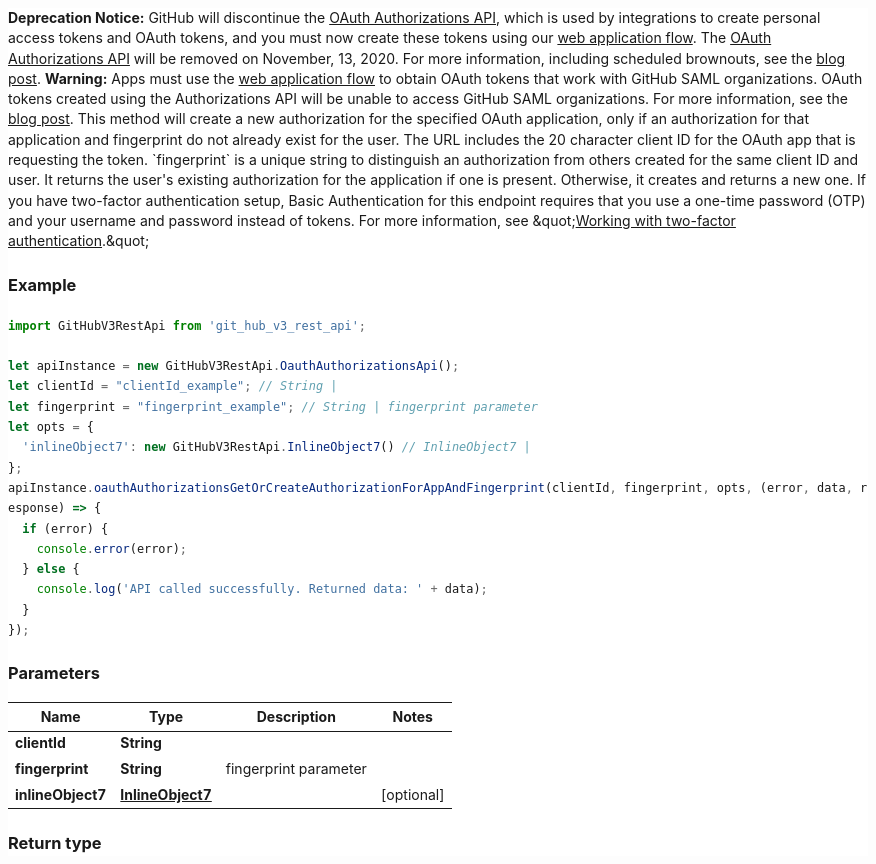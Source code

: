 **Deprecation Notice:** GitHub will discontinue the [OAuth Authorizations API](https://developer.github.com/v3/oauth_authorizations/), which is used by integrations to create personal access tokens and OAuth tokens, and you must now create these tokens using our [web application flow](https://developer.github.com/apps/building-oauth-apps/authorizing-oauth-apps/#web-application-flow). The [OAuth Authorizations API](https://developer.github.com/v3/oauth_authorizations/) will be removed on November, 13, 2020. For more information, including scheduled brownouts, see the [blog post](https://developer.github.com/changes/2020-02-14-deprecating-oauth-auth-endpoint/).  **Warning:** Apps must use the [web application flow](https://developer.github.com/apps/building-oauth-apps/authorizing-oauth-apps/#web-application-flow) to obtain OAuth tokens that work with GitHub SAML organizations. OAuth tokens created using the Authorizations API will be unable to access GitHub SAML organizations. For more information, see the [blog post](https://developer.github.com/changes/2019-11-05-deprecated-passwords-and-authorizations-api).  This method will create a new authorization for the specified OAuth application, only if an authorization for that application and fingerprint do not already exist for the user. The URL includes the 20 character client ID for the OAuth app that is requesting the token. &#x60;fingerprint&#x60; is a unique string to distinguish an authorization from others created for the same client ID and user. It returns the user&#39;s existing authorization for the application if one is present. Otherwise, it creates and returns a new one.  If you have two-factor authentication setup, Basic Authentication for this endpoint requires that you use a one-time password (OTP) and your username and password instead of tokens. For more information, see \&quot;[Working with two-factor authentication](https://developer.github.com/v3/auth/#working-with-two-factor-authentication).\&quot;

### Example

```javascript
import GitHubV3RestApi from 'git_hub_v3_rest_api';

let apiInstance = new GitHubV3RestApi.OauthAuthorizationsApi();
let clientId = "clientId_example"; // String | 
let fingerprint = "fingerprint_example"; // String | fingerprint parameter
let opts = {
  'inlineObject7': new GitHubV3RestApi.InlineObject7() // InlineObject7 | 
};
apiInstance.oauthAuthorizationsGetOrCreateAuthorizationForAppAndFingerprint(clientId, fingerprint, opts, (error, data, response) => {
  if (error) {
    console.error(error);
  } else {
    console.log('API called successfully. Returned data: ' + data);
  }
});
```

### Parameters


Name | Type | Description  | Notes
------------- | ------------- | ------------- | -------------
 **clientId** | **String**|  | 
 **fingerprint** | **String**| fingerprint parameter | 
 **inlineObject7** | [**InlineObject7**](InlineObject7.md)|  | [optional] 

### Return type
